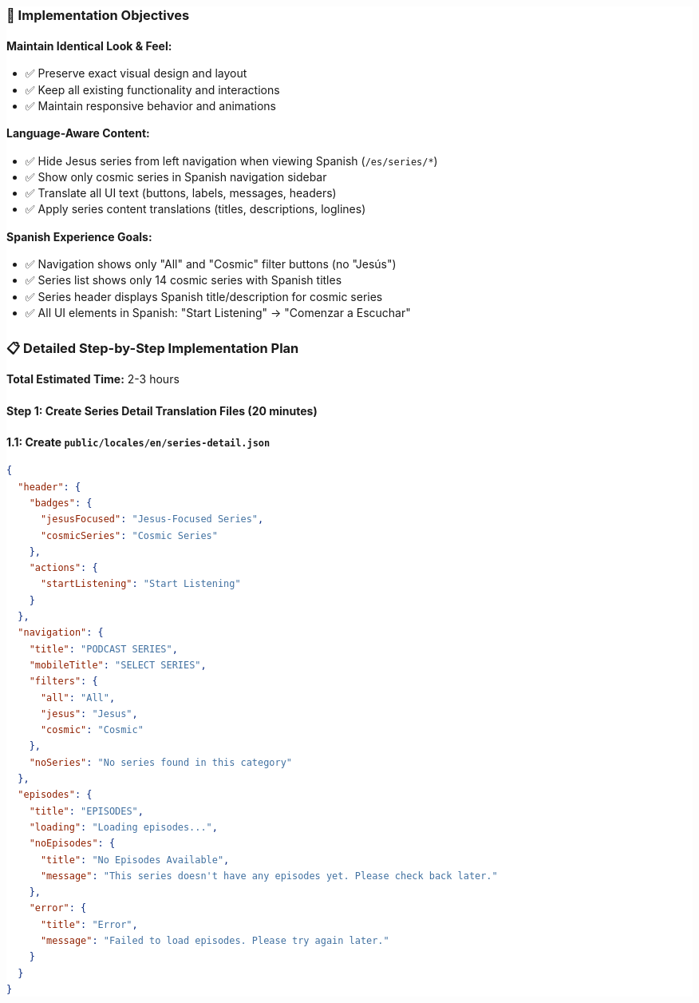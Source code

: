 ### **🎯 Implementation Objectives**

**Maintain Identical Look & Feel:**
- ✅ Preserve exact visual design and layout
- ✅ Keep all existing functionality and interactions
- ✅ Maintain responsive behavior and animations

**Language-Aware Content:**
- ✅ Hide Jesus series from left navigation when viewing Spanish (`/es/series/*`)
- ✅ Show only cosmic series in Spanish navigation sidebar
- ✅ Translate all UI text (buttons, labels, messages, headers)
- ✅ Apply series content translations (titles, descriptions, loglines)

**Spanish Experience Goals:**
- ✅ Navigation shows only "All" and "Cosmic" filter buttons (no "Jesús")
- ✅ Series list shows only 14 cosmic series with Spanish titles
- ✅ Series header displays Spanish title/description for cosmic series
- ✅ All UI elements in Spanish: "Start Listening" → "Comenzar a Escuchar"

### **📋 Detailed Step-by-Step Implementation Plan**

**Total Estimated Time:** 2-3 hours

#### **Step 1: Create Series Detail Translation Files (20 minutes)**

**1.1: Create `public/locales/en/series-detail.json`**
```json
{
  "header": {
    "badges": {
      "jesusFocused": "Jesus-Focused Series",
      "cosmicSeries": "Cosmic Series"
    },
    "actions": {
      "startListening": "Start Listening"
    }
  },
  "navigation": {
    "title": "PODCAST SERIES",
    "mobileTitle": "SELECT SERIES",
    "filters": {
      "all": "All",
      "jesus": "Jesus", 
      "cosmic": "Cosmic"
    },
    "noSeries": "No series found in this category"
  },
  "episodes": {
    "title": "EPISODES",
    "loading": "Loading episodes...",
    "noEpisodes": {
      "title": "No Episodes Available",
      "message": "This series doesn't have any episodes yet. Please check back later."
    },
    "error": {
      "title": "Error",
      "message": "Failed to load episodes. Please try again later."
    }
  }
}
```
